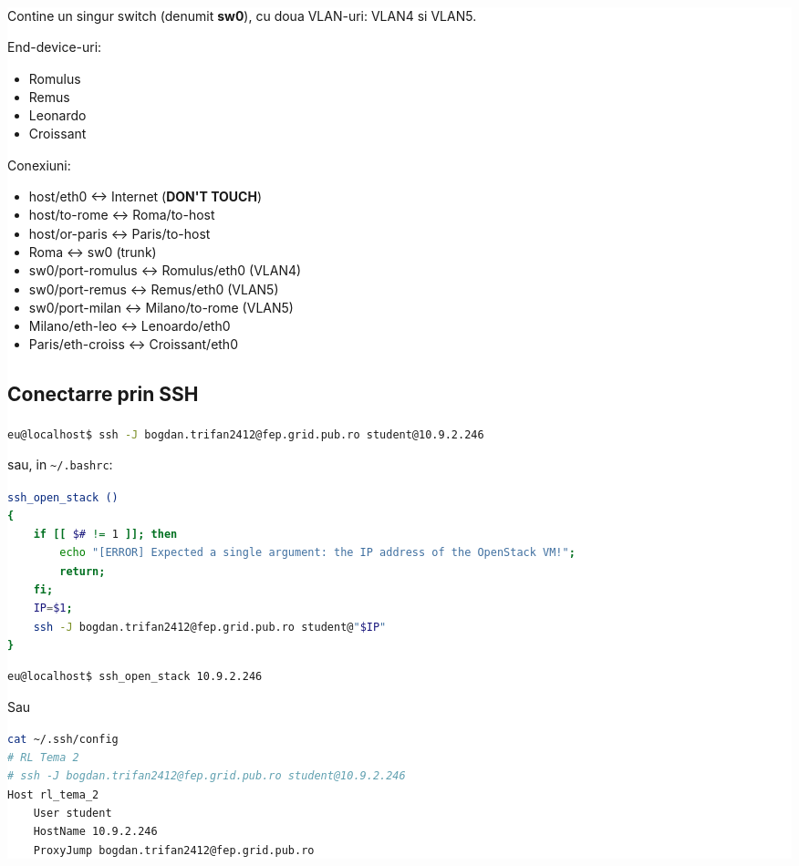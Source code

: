 Contine un singur switch (denumit **sw0**), cu doua VLAN-uri: VLAN4 si VLAN5.

End-device-uri:
- Romulus
- Remus
- Leonardo
- Croissant



Conexiuni:
- host/eth0 <-> Internet (**DON'T TOUCH**)
- host/to-rome <-> Roma/to-host
- host/or-paris <-> Paris/to-host
- Roma <-> sw0 (trunk)
- sw0/port-romulus <-> Romulus/eth0 (VLAN4)
- sw0/port-remus <-> Remus/eth0 (VLAN5)
- sw0/port-milan <-> Milano/to-rome (VLAN5)
- Milano/eth-leo <-> Lenoardo/eth0
- Paris/eth-croiss <-> Croissant/eth0


## Conectarre prin SSH

```sh
eu@localhost$ ssh -J bogdan.trifan2412@fep.grid.pub.ro student@10.9.2.246
```



sau, in `~/.bashrc`:
```sh
ssh_open_stack () 
{ 
    if [[ $# != 1 ]]; then
        echo "[ERROR] Expected a single argument: the IP address of the OpenStack VM!";
        return;
    fi;
    IP=$1;
    ssh -J bogdan.trifan2412@fep.grid.pub.ro student@"$IP"
}
```

```sh
eu@localhost$ ssh_open_stack 10.9.2.246
```



Sau
```sh
cat ~/.ssh/config
# RL Tema 2
# ssh -J bogdan.trifan2412@fep.grid.pub.ro student@10.9.2.246
Host rl_tema_2
	User student
	HostName 10.9.2.246
	ProxyJump bogdan.trifan2412@fep.grid.pub.ro 
```
